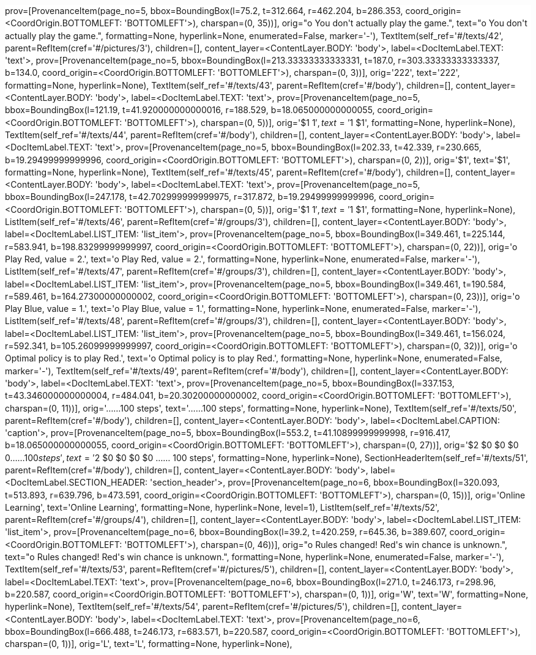 prov=[ProvenanceItem(page_no=5, bbox=BoundingBox(l=75.2, t=312.664, r=462.204, b=286.353, coord_origin=<CoordOrigin.BOTTOMLEFT: 'BOTTOMLEFT'>), charspan=(0, 35))], orig="o You don't actually play the game.", text="o You don't actually play the game.", formatting=None, hyperlink=None, enumerated=False, marker='-'), TextItem(self_ref='#/texts/42', parent=RefItem(cref='#/pictures/3'), children=[], content_layer=<ContentLayer.BODY: 'body'>, label=<DocItemLabel.TEXT: 'text'>, prov=[ProvenanceItem(page_no=5, bbox=BoundingBox(l=213.33333333333331, t=187.0, r=303.33333333333337, b=134.0, coord_origin=<CoordOrigin.BOTTOMLEFT: 'BOTTOMLEFT'>), charspan=(0, 3))], orig='222', text='222', formatting=None, hyperlink=None), TextItem(self_ref='#/texts/43', parent=RefItem(cref='#/body'), children=[], content_layer=<ContentLayer.BODY: 'body'>, label=<DocItemLabel.TEXT: 'text'>, prov=[ProvenanceItem(page_no=5, bbox=BoundingBox(l=121.19, t=41.920000000000016, r=188.529, b=18.065000000000055, coord_origin=<CoordOrigin.BOTTOMLEFT: 'BOTTOMLEFT'>), charspan=(0, 5))], orig='$1 $1', text='$1 $1', formatting=None, hyperlink=None), TextItem(self_ref='#/texts/44', parent=RefItem(cref='#/body'), children=[], content_layer=<ContentLayer.BODY: 'body'>, label=<DocItemLabel.TEXT: 'text'>, prov=[ProvenanceItem(page_no=5, bbox=BoundingBox(l=202.33, t=42.339, r=230.665, b=19.29499999999996, coord_origin=<CoordOrigin.BOTTOMLEFT: 'BOTTOMLEFT'>), charspan=(0, 2))], orig='$1', text='$1', formatting=None, hyperlink=None), TextItem(self_ref='#/texts/45', parent=RefItem(cref='#/body'), children=[], content_layer=<ContentLayer.BODY: 'body'>, label=<DocItemLabel.TEXT: 'text'>, prov=[ProvenanceItem(page_no=5, bbox=BoundingBox(l=247.178, t=42.702999999999975, r=317.872, b=19.29499999999996, coord_origin=<CoordOrigin.BOTTOMLEFT: 'BOTTOMLEFT'>), charspan=(0, 5))], orig='$1 $1', text='$1 $1', formatting=None, hyperlink=None), ListItem(self_ref='#/texts/46', parent=RefItem(cref='#/groups/3'), children=[], content_layer=<ContentLayer.BODY: 'body'>, label=<DocItemLabel.LIST_ITEM: 'list_item'>, prov=[ProvenanceItem(page_no=5, bbox=BoundingBox(l=349.461, t=225.144, r=583.941, b=198.83299999999997, coord_origin=<CoordOrigin.BOTTOMLEFT: 'BOTTOMLEFT'>), charspan=(0, 22))], orig='o Play Red, value = 2.', text='o Play Red, value = 2.', formatting=None, hyperlink=None, enumerated=False, marker='-'), ListItem(self_ref='#/texts/47', parent=RefItem(cref='#/groups/3'), children=[], content_layer=<ContentLayer.BODY: 'body'>, label=<DocItemLabel.LIST_ITEM: 'list_item'>, prov=[ProvenanceItem(page_no=5, bbox=BoundingBox(l=349.461, t=190.584, r=589.461, b=164.27300000000002, coord_origin=<CoordOrigin.BOTTOMLEFT: 'BOTTOMLEFT'>), charspan=(0, 23))], orig='o Play Blue, value = 1.', text='o Play Blue, value = 1.', formatting=None, hyperlink=None, enumerated=False, marker='-'), ListItem(self_ref='#/texts/48', parent=RefItem(cref='#/groups/3'), children=[], content_layer=<ContentLayer.BODY: 'body'>, label=<DocItemLabel.LIST_ITEM: 'list_item'>, prov=[ProvenanceItem(page_no=5, bbox=BoundingBox(l=349.461, t=156.024, r=592.341, b=105.26099999999997, coord_origin=<CoordOrigin.BOTTOMLEFT: 'BOTTOMLEFT'>), charspan=(0, 32))], orig='o Optimal policy is to play Red.', text='o Optimal policy is to play Red.', formatting=None, hyperlink=None, enumerated=False, marker='-'), TextItem(self_ref='#/texts/49', parent=RefItem(cref='#/body'), children=[], content_layer=<ContentLayer.BODY: 'body'>, label=<DocItemLabel.TEXT: 'text'>, prov=[ProvenanceItem(page_no=5, bbox=BoundingBox(l=337.153, t=43.346000000000004, r=484.041, b=20.30200000000002, coord_origin=<CoordOrigin.BOTTOMLEFT: 'BOTTOMLEFT'>), charspan=(0, 11))], orig='……100 steps', text='……100 steps', formatting=None, hyperlink=None), TextItem(self_ref='#/texts/50', parent=RefItem(cref='#/body'), children=[], content_layer=<ContentLayer.BODY: 'body'>, label=<DocItemLabel.CAPTION: 'caption'>, prov=[ProvenanceItem(page_no=5, bbox=BoundingBox(l=553.2, t=41.10899999999998, r=916.417, b=18.065000000000055, coord_origin=<CoordOrigin.BOTTOMLEFT: 'BOTTOMLEFT'>), charspan=(0, 27))], orig='$2 $0 $0 $0 $0 …… 100 steps', text='$2 $0 $0 $0 $0 …… 100 steps', formatting=None, hyperlink=None), SectionHeaderItem(self_ref='#/texts/51', parent=RefItem(cref='#/body'), children=[], content_layer=<ContentLayer.BODY: 'body'>, label=<DocItemLabel.SECTION_HEADER: 'section_header'>, prov=[ProvenanceItem(page_no=6, bbox=BoundingBox(l=320.093, t=513.893, r=639.796, b=473.591, coord_origin=<CoordOrigin.BOTTOMLEFT: 'BOTTOMLEFT'>), charspan=(0, 15))], orig='Online Learning', text='Online Learning', formatting=None, hyperlink=None, level=1), ListItem(self_ref='#/texts/52', parent=RefItem(cref='#/groups/4'), children=[], content_layer=<ContentLayer.BODY: 'body'>, label=<DocItemLabel.LIST_ITEM: 'list_item'>, prov=[ProvenanceItem(page_no=6, bbox=BoundingBox(l=39.2, t=420.259, r=645.36, b=389.607, coord_origin=<CoordOrigin.BOTTOMLEFT: 'BOTTOMLEFT'>), charspan=(0, 46))], orig="o Rules changed!  Red's win chance is unknown.", text="o Rules changed!  Red's win chance is unknown.", formatting=None, hyperlink=None, enumerated=False, marker='-'), TextItem(self_ref='#/texts/53', parent=RefItem(cref='#/pictures/5'), children=[], content_layer=<ContentLayer.BODY: 'body'>, label=<DocItemLabel.TEXT: 'text'>, prov=[ProvenanceItem(page_no=6, bbox=BoundingBox(l=271.0, t=246.173, r=298.96, b=220.587, coord_origin=<CoordOrigin.BOTTOMLEFT: 'BOTTOMLEFT'>), charspan=(0, 1))], orig='W', text='W', formatting=None, hyperlink=None), TextItem(self_ref='#/texts/54', parent=RefItem(cref='#/pictures/5'), children=[], content_layer=<ContentLayer.BODY: 'body'>, label=<DocItemLabel.TEXT: 'text'>, prov=[ProvenanceItem(page_no=6, bbox=BoundingBox(l=666.488, t=246.173, r=683.571, b=220.587, coord_origin=<CoordOrigin.BOTTOMLEFT: 'BOTTOMLEFT'>), charspan=(0, 1))], orig='L', text='L', formatting=None, hyperlink=None),